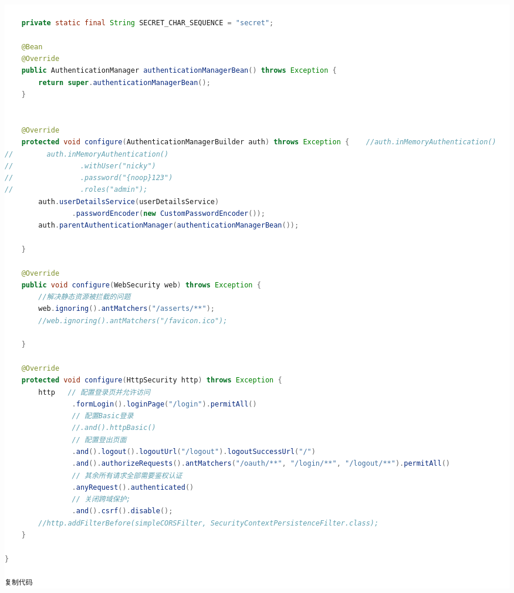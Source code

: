 ```java

    private static final String SECRET_CHAR_SEQUENCE = "secret";

    @Bean
    @Override
    public AuthenticationManager authenticationManagerBean() throws Exception {
        return super.authenticationManagerBean();
    }


    @Override
    protected void configure(AuthenticationManagerBuilder auth) throws Exception {    //auth.inMemoryAuthentication()
//        auth.inMemoryAuthentication()
//                .withUser("nicky")
//                .password("{noop}123")
//                .roles("admin");
        auth.userDetailsService(userDetailsService)
                .passwordEncoder(new CustomPasswordEncoder());
        auth.parentAuthenticationManager(authenticationManagerBean());

    }

    @Override
    public void configure(WebSecurity web) throws Exception {
        //解决静态资源被拦截的问题
        web.ignoring().antMatchers("/asserts/**");
        //web.ignoring().antMatchers("/favicon.ico");

    }

    @Override
    protected void configure(HttpSecurity http) throws Exception {
        http   // 配置登录页并允许访问
                .formLogin().loginPage("/login").permitAll()
                // 配置Basic登录
                //.and().httpBasic()
                // 配置登出页面
                .and().logout().logoutUrl("/logout").logoutSuccessUrl("/")
                .and().authorizeRequests().antMatchers("/oauth/**", "/login/**", "/logout/**").permitAll()
                // 其余所有请求全部需要鉴权认证
                .anyRequest().authenticated()
                // 关闭跨域保护;
                .and().csrf().disable();
        //http.addFilterBefore(simpleCORSFilter, SecurityContextPersistenceFilter.class);
    }

}

复制代码
```
